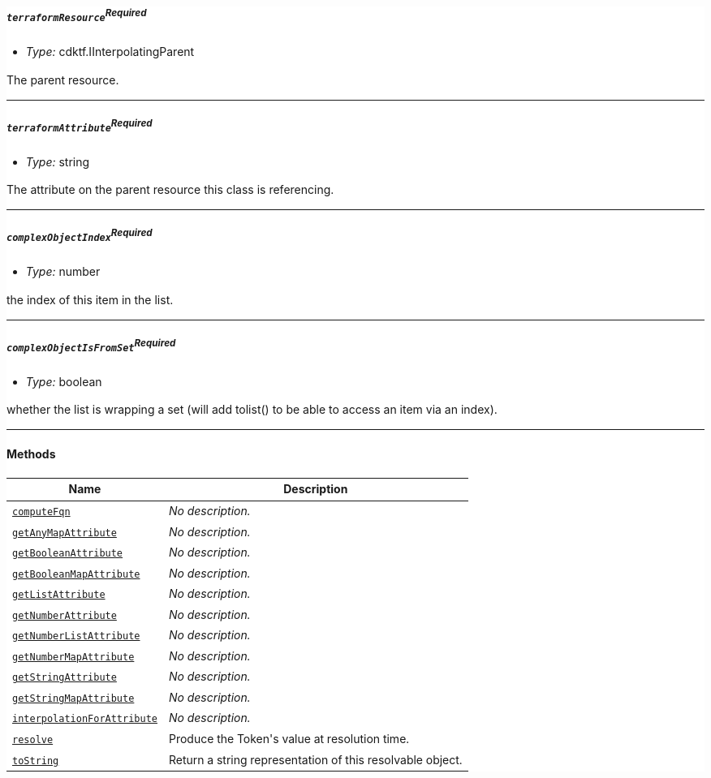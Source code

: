 
##### `terraformResource`<sup>Required</sup> <a name="terraformResource" id="@cdktf/provider-consul.keys.KeysKeyOutputReference.Initializer.parameter.terraformResource"></a>

- *Type:* cdktf.IInterpolatingParent

The parent resource.

---

##### `terraformAttribute`<sup>Required</sup> <a name="terraformAttribute" id="@cdktf/provider-consul.keys.KeysKeyOutputReference.Initializer.parameter.terraformAttribute"></a>

- *Type:* string

The attribute on the parent resource this class is referencing.

---

##### `complexObjectIndex`<sup>Required</sup> <a name="complexObjectIndex" id="@cdktf/provider-consul.keys.KeysKeyOutputReference.Initializer.parameter.complexObjectIndex"></a>

- *Type:* number

the index of this item in the list.

---

##### `complexObjectIsFromSet`<sup>Required</sup> <a name="complexObjectIsFromSet" id="@cdktf/provider-consul.keys.KeysKeyOutputReference.Initializer.parameter.complexObjectIsFromSet"></a>

- *Type:* boolean

whether the list is wrapping a set (will add tolist() to be able to access an item via an index).

---

#### Methods <a name="Methods" id="Methods"></a>

| **Name** | **Description** |
| --- | --- |
| <code><a href="#@cdktf/provider-consul.keys.KeysKeyOutputReference.computeFqn">computeFqn</a></code> | *No description.* |
| <code><a href="#@cdktf/provider-consul.keys.KeysKeyOutputReference.getAnyMapAttribute">getAnyMapAttribute</a></code> | *No description.* |
| <code><a href="#@cdktf/provider-consul.keys.KeysKeyOutputReference.getBooleanAttribute">getBooleanAttribute</a></code> | *No description.* |
| <code><a href="#@cdktf/provider-consul.keys.KeysKeyOutputReference.getBooleanMapAttribute">getBooleanMapAttribute</a></code> | *No description.* |
| <code><a href="#@cdktf/provider-consul.keys.KeysKeyOutputReference.getListAttribute">getListAttribute</a></code> | *No description.* |
| <code><a href="#@cdktf/provider-consul.keys.KeysKeyOutputReference.getNumberAttribute">getNumberAttribute</a></code> | *No description.* |
| <code><a href="#@cdktf/provider-consul.keys.KeysKeyOutputReference.getNumberListAttribute">getNumberListAttribute</a></code> | *No description.* |
| <code><a href="#@cdktf/provider-consul.keys.KeysKeyOutputReference.getNumberMapAttribute">getNumberMapAttribute</a></code> | *No description.* |
| <code><a href="#@cdktf/provider-consul.keys.KeysKeyOutputReference.getStringAttribute">getStringAttribute</a></code> | *No description.* |
| <code><a href="#@cdktf/provider-consul.keys.KeysKeyOutputReference.getStringMapAttribute">getStringMapAttribute</a></code> | *No description.* |
| <code><a href="#@cdktf/provider-consul.keys.KeysKeyOutputReference.interpolationForAttribute">interpolationForAttribute</a></code> | *No description.* |
| <code><a href="#@cdktf/provider-consul.keys.KeysKeyOutputReference.resolve">resolve</a></code> | Produce the Token's value at resolution time. |
| <code><a href="#@cdktf/provider-consul.keys.KeysKeyOutputReference.toString">toString</a></code> | Return a string representation of this resolvable object. |